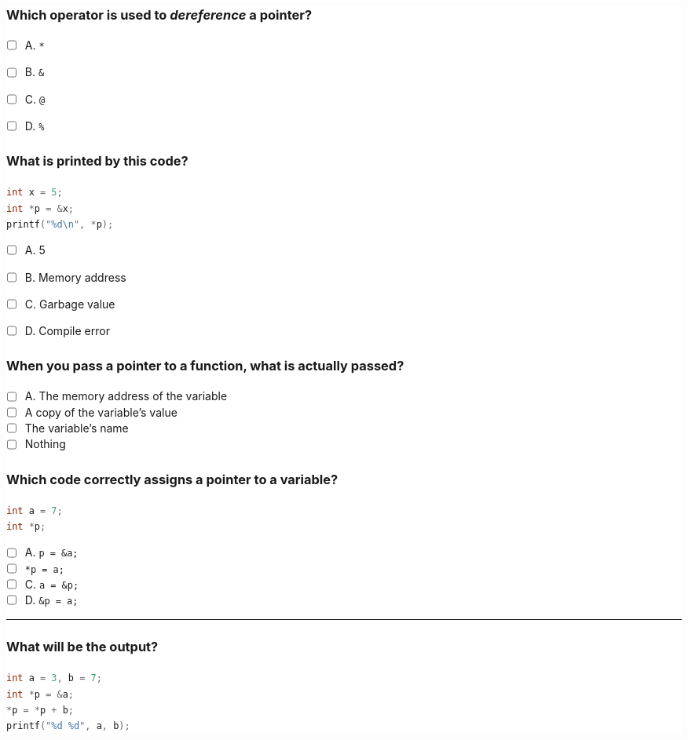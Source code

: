 

###  Which operator is used to *dereference* a pointer?

* [ ] A. `*`
* [ ] B. `&`
* [ ] C. `@`
* [ ] D. `%`



### What is printed by this code?

```c
int x = 5;
int *p = &x;
printf("%d\n", *p);
```

* [ ] A. 5
* [ ] B. Memory address
* [ ] C. Garbage value
* [ ] D. Compile error


### When you pass a pointer to a function, what is actually passed?

* [ ] A. The memory address of the variable
* [ ] A copy of the variable’s value
* [ ] The variable’s name
* [ ] Nothing

### Which code correctly assigns a pointer to a variable?

```c
int a = 7;
int *p;
```

* [ ] A. `p = &a;`
* [ ] `*p = a;`
* [ ] C. `a = &p;`
* [ ] D. `&p = a;`

---



### What will be the output?

```c
int a = 3, b = 7;
int *p = &a;
*p = *p + b;
printf("%d %d", a, b);
```
